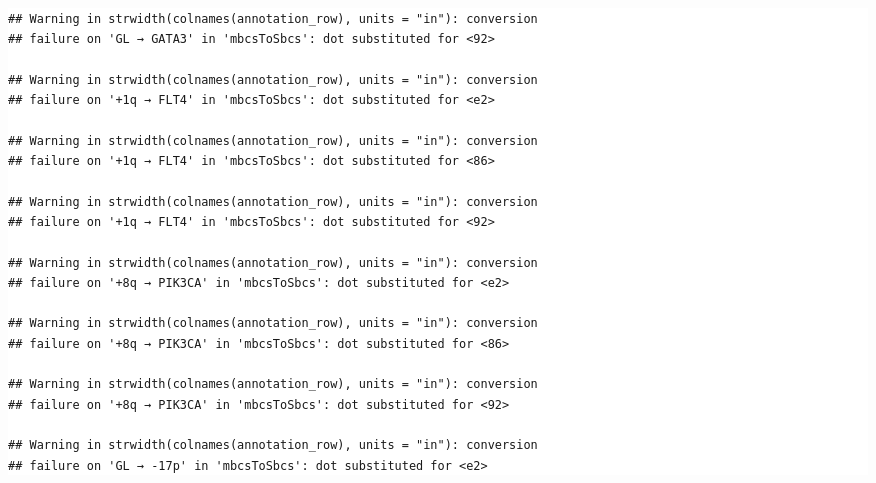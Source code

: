     ## Warning in strwidth(colnames(annotation_row), units = "in"): conversion
    ## failure on 'GL → GATA3' in 'mbcsToSbcs': dot substituted for <92>

    ## Warning in strwidth(colnames(annotation_row), units = "in"): conversion
    ## failure on '+1q → FLT4' in 'mbcsToSbcs': dot substituted for <e2>

    ## Warning in strwidth(colnames(annotation_row), units = "in"): conversion
    ## failure on '+1q → FLT4' in 'mbcsToSbcs': dot substituted for <86>

    ## Warning in strwidth(colnames(annotation_row), units = "in"): conversion
    ## failure on '+1q → FLT4' in 'mbcsToSbcs': dot substituted for <92>

    ## Warning in strwidth(colnames(annotation_row), units = "in"): conversion
    ## failure on '+8q → PIK3CA' in 'mbcsToSbcs': dot substituted for <e2>

    ## Warning in strwidth(colnames(annotation_row), units = "in"): conversion
    ## failure on '+8q → PIK3CA' in 'mbcsToSbcs': dot substituted for <86>

    ## Warning in strwidth(colnames(annotation_row), units = "in"): conversion
    ## failure on '+8q → PIK3CA' in 'mbcsToSbcs': dot substituted for <92>

    ## Warning in strwidth(colnames(annotation_row), units = "in"): conversion
    ## failure on 'GL → -17p' in 'mbcsToSbcs': dot substituted for <e2>
